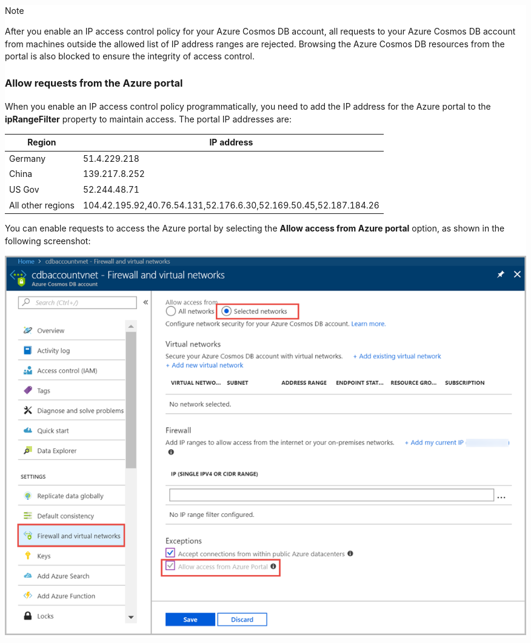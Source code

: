 > [!NOTE]
> After you enable an IP access control policy for your Azure Cosmos DB account, all requests to your Azure Cosmos DB account from machines outside the allowed list of IP address ranges are rejected. Browsing the Azure Cosmos DB resources from the portal is also blocked to ensure the integrity of access control.

### Allow requests from the Azure portal

When you enable an IP access control policy programmatically, you need to add the IP address for the Azure portal to the **ipRangeFilter** property to maintain access. The portal IP addresses are:

|Region|IP address|
|------|----------|
|Germany|51.4.229.218|
|China|139.217.8.252|
|US Gov|52.244.48.71|
|All other regions|104.42.195.92,40.76.54.131,52.176.6.30,52.169.50.45,52.187.184.26|

You can enable requests to access the Azure portal by selecting the **Allow access from Azure portal** option, as shown in the following screenshot:

![Screenshot showing how to enable Azure portal access](./media/how-to-configure-firewall/enable-azure-portal.png)
